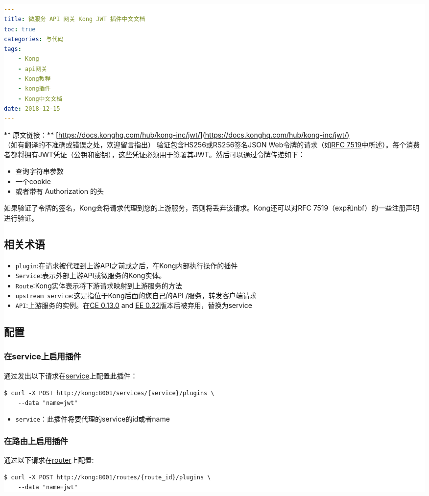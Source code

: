 ```yaml
---
title: 微服务 API 网关 Kong JWT 插件中文文档
toc: true
categories: 与代码
tags: 
	- Kong
	- api网关
	- Kong教程
	- kong插件
	- Kong中文文档
date: 2018-12-15
---
```


** 原文链接：** [https://docs.konghq.com/hub/kong-inc/jwt/](https://docs.konghq.com/hub/kong-inc/jwt/)  
（如有翻译的不准确或错误之处，欢迎留言指出）
验证包含HS256或RS256签名JSON Web令牌的请求（如[RFC 7519](https://tools.ietf.org/html/rfc7519)中所述）。每个消费者都将拥有JWT凭证（公钥和密钥），这些凭证必须用于签署其JWT。然后可以通过令牌传递如下：
- 查询字符串参数
- 一个cookie
- 或者带有 Authorization 的头

如果验证了令牌的签名，Kong会将请求代理到您的上游服务，否则将丢弃该请求。Kong还可以对RFC 7519（exp和nbf）的一些注册声明进行验证。

## 相关术语

- `plugin`:在请求被代理到上游API之前或之后，在Kong内部执行操作的插件
- `Service`:表示外部上游API或微服务的Kong实体。
- `Route`:Kong实体表示将下游请求映射到上游服务的方法
- `upstream service`:这是指位于Kong后面的您自己的API /服务，转发客户端请求
- `API`:上游服务的实例。在[CE 0.13.0](https://github.com/Kong/kong/blob/master/CHANGELOG.md#0130---20180322) and [EE 0.32](https://docs.konghq.com/enterprise/changelog/#0-32)版本后被弃用，替换为service

## 配置

### 在service上启用插件
通过发出以下请求在[service](https://docs.konghq.com/latest/admin-api/#service-object)上配置此插件：
```
$ curl -X POST http://kong:8001/services/{service}/plugins \
    --data "name=jwt" 
```

- `service`：此插件将要代理的service的id或者name

### 在路由上启用插件
通过以下请求在[router](https://docs.konghq.com/latest/admin-api/#Route-object)上配置:
```
$ curl -X POST http://kong:8001/routes/{route_id}/plugins \
    --data "name=jwt"
```
